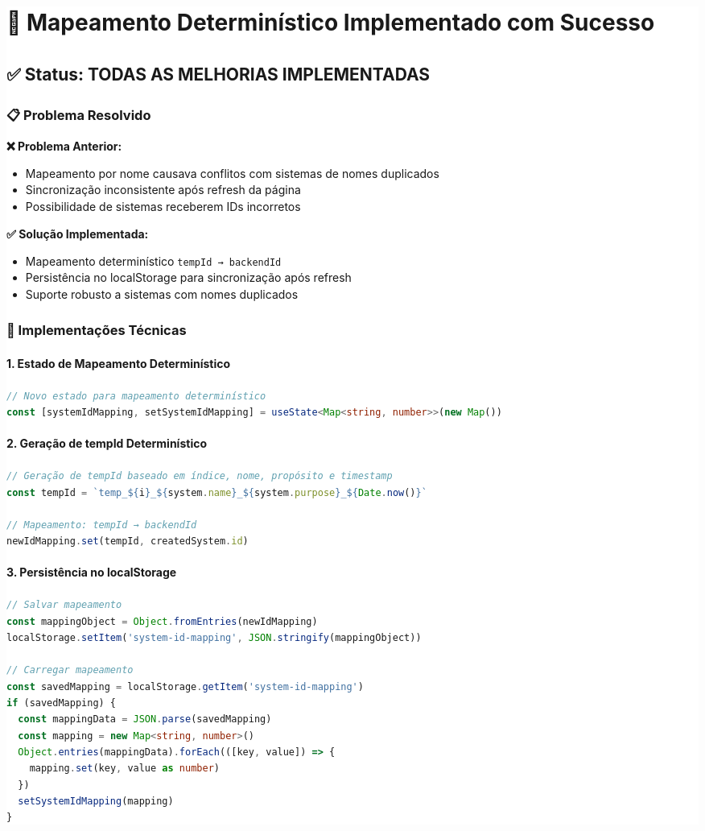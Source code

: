 # 🎯 **Mapeamento Determinístico Implementado com Sucesso**

## ✅ **Status: TODAS AS MELHORIAS IMPLEMENTADAS**

### **📋 Problema Resolvido**

**❌ Problema Anterior:**
- Mapeamento por nome causava conflitos com sistemas de nomes duplicados
- Sincronização inconsistente após refresh da página
- Possibilidade de sistemas receberem IDs incorretos

**✅ Solução Implementada:**
- Mapeamento determinístico `tempId → backendId`
- Persistência no localStorage para sincronização após refresh
- Suporte robusto a sistemas com nomes duplicados

### **🔧 Implementações Técnicas**

#### **1. Estado de Mapeamento Determinístico**
```typescript
// Novo estado para mapeamento determinístico
const [systemIdMapping, setSystemIdMapping] = useState<Map<string, number>>(new Map())
```

#### **2. Geração de tempId Determinístico**
```typescript
// Geração de tempId baseado em índice, nome, propósito e timestamp
const tempId = `temp_${i}_${system.name}_${system.purpose}_${Date.now()}`

// Mapeamento: tempId → backendId
newIdMapping.set(tempId, createdSystem.id)
```

#### **3. Persistência no localStorage**
```typescript
// Salvar mapeamento
const mappingObject = Object.fromEntries(newIdMapping)
localStorage.setItem('system-id-mapping', JSON.stringify(mappingObject))

// Carregar mapeamento
const savedMapping = localStorage.getItem('system-id-mapping')
if (savedMapping) {
  const mappingData = JSON.parse(savedMapping)
  const mapping = new Map<string, number>()
  Object.entries(mappingData).forEach(([key, value]) => {
    mapping.set(key, value as number)
  })
  setSystemIdMapping(mapping)
}
```
